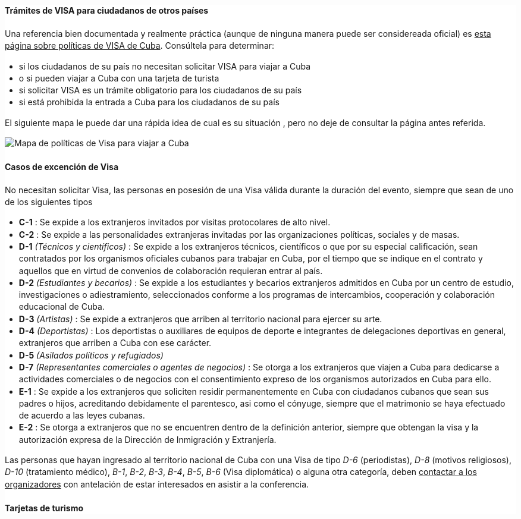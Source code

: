 #### Trámites de VISA para ciudadanos de otros países

Una referencia bien documentada y realmente práctica (aunque de ninguna
manera puede ser considereada oficial) es
[esta página sobre políticas de VISA de Cuba](http://bit.ly/wikipedia-en-visa-cuba).
Consúltela para determinar:

* si los ciudadanos de su país no necesitan solicitar VISA para viajar a Cuba
* o si pueden viajar a Cuba con una tarjeta de turista
* si solicitar VISA es un trámite obligatorio para los ciudadanos de su país
* si está prohibida la entrada a Cuba para los ciudadanos de su país

El siguiente mapa le puede dar una rápida idea de cual es su situación , pero no deje de consultar la página antes referida.

![Mapa de políticas de Visa para viajar a Cuba](../../assets/img/800px-Visa_policy_of_Cuba.png)

#### Casos de excención de Visa

No necesitan solicitar Visa, las personas en posesión de una Visa válida
durante la duración del evento, siempre que sean de uno de los siguientes tipos

* **C-1** : Se expide a los extranjeros invitados por visitas protocolares de alto nivel.
* **C-2** : Se expide a las personalidades extranjeras invitadas por las organizaciones políticas, sociales y de masas.
* **D-1** *(Técnicos y científicos)* : Se expide a los extranjeros técnicos, científicos o que por su especial calificación, sean contratados por los organismos oficiales cubanos para trabajar en Cuba, por el tiempo que se indique en el contrato y aquellos que en virtud de convenios de colaboración requieran entrar al país.
* **D-2** *(Estudiantes y becarios)* : Se expide a los estudiantes y becarios extranjeros admitidos en Cuba por un centro de estudio, investigaciones o adiestramiento, seleccionados conforme a los programas de intercambios, cooperación y colaboración educacional de Cuba.
* **D-3** *(Artistas)* : Se expide a extranjeros que arriben al territorio nacional para ejercer su arte.
* **D-4** *(Deportistas)* : Los deportistas o auxiliares de equipos de deporte e integrantes de delegaciones deportivas en general, extranjeros que arriben a Cuba con ese carácter.
* **D-5** *(Asilados políticos y refugiados)*
* **D-7** *(Representantes comerciales o agentes de negocios)* : Se otorga a los extranjeros que viajen a Cuba para dedicarse a actividades comerciales o de negocios con el consentimiento expreso de los organismos autorizados en Cuba para ello.
* **E-1** : Se expide a los extranjeros que soliciten residir permanentemente en Cuba con ciudadanos cubanos que sean sus padres o hijos, acreditando debidamente el parentesco, asi como el cónyuge, siempre que el matrimonio se haya efectuado de acuerdo a las leyes cubanas.
* **E-2** : Se otorga a extranjeros que no se encuentren dentro de la definición anterior, siempre que obtengan la visa y la autorización expresa de la Dirección de Inmigración y Extranjería.

Las personas que hayan ingresado al territorio nacional de Cuba con una Visa de
tipo *D-6* (periodistas), *D-8* (motivos religiosos), *D-10* (tratamiento médico),
*B-1*, *B-2*, *B-3*, *B-4*, *B-5*, *B-6* (Visa diplomática) o alguna otra
categoría, deben [contactar a los organizadores](../../#contact-div) con
antelación de estar interesados en asistir a la conferencia.

#### Tarjetas de turismo
